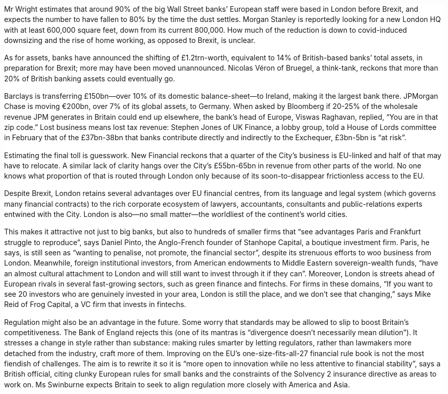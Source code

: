 Mr Wright estimates that around 90% of the big Wall Street banks’ European staff were based in London before Brexit, and expects the number to have fallen to 80% by the time the dust settles. Morgan Stanley is reportedly looking for a new London HQ with at least 600,000 square feet, down from its current 800,000. How much of the reduction is down to covid-induced downsizing and the rise of home working, as opposed to Brexit, is unclear.

As for assets, banks have announced the shifting of £1.2trn-worth, equivalent to 14% of British-based banks’ total assets, in preparation for Brexit; more may have been moved unannounced. Nicolas Véron of Bruegel, a think-tank, reckons that more than 20% of British banking assets could eventually go.

Barclays is transferring £150bn—over 10% of its domestic balance-sheet—to Ireland, making it the largest bank there. JPMorgan Chase is moving €200bn, over 7% of its global assets, to Germany. When asked by Bloomberg if 20-25% of the wholesale revenue JPM generates in Britain could end up elsewhere, the bank’s head of Europe, Viswas Raghavan, replied, “You are in that zip code.” Lost business means lost tax revenue: Stephen Jones of UK Finance, a lobby group, told a House of Lords committee in February that of the £37bn-38bn that banks contribute directly and indirectly to the Exchequer, £3bn-5bn is “at risk”.

Estimating the final toll is guesswork. New Financial reckons that a quarter of the City’s business is EU-linked and half of that may have to relocate. A similar lack of clarity hangs over the City’s £55bn-65bn in revenue from other parts of the world. No one knows what proportion of that is routed through London only because of its soon-to-disappear frictionless access to the EU.

Despite Brexit, London retains several advantages over EU financial centres, from its language and legal system (which governs many financial contracts) to the rich corporate ecosystem of lawyers, accountants, consultants and public-relations experts entwined with the City. London is also—no small matter—the worldliest of the continent’s world cities.

This makes it attractive not just to big banks, but also to hundreds of smaller firms that “see advantages Paris and Frankfurt struggle to reproduce”, says Daniel Pinto, the Anglo-French founder of Stanhope Capital, a boutique investment firm. Paris, he says, is still seen as “wanting to penalise, not promote, the financial sector”, despite its strenuous efforts to woo business from London. Meanwhile, foreign institutional investors, from American endowments to Middle Eastern sovereign-wealth funds, “have an almost cultural attachment to London and will still want to invest through it if they can”. Moreover, London is streets ahead of European rivals in several fast-growing sectors, such as green finance and fintechs. For firms in these domains, “If you want to see 20 investors who are genuinely invested in your area, London is still the place, and we don’t see that changing,” says Mike Reid of Frog Capital, a VC firm that invests in fintechs.

Regulation might also be an advantage in the future. Some worry that standards may be allowed to slip to boost Britain’s competitiveness. The Bank of England rejects this (one of its mantras is “divergence doesn’t necessarily mean dilution”). It stresses a change in style rather than substance: making rules smarter by letting regulators, rather than lawmakers more detached from the industry, craft more of them. Improving on the EU’s one-size-fits-all-27 financial rule book is not the most fiendish of challenges. The aim is to rewrite it so it is “more open to innovation while no less attentive to financial stability”, says a British official, citing clunky European rules for small banks and the constraints of the Solvency 2 insurance directive as areas to work on. Ms Swinburne expects Britain to seek to align regulation more closely with America and Asia.


